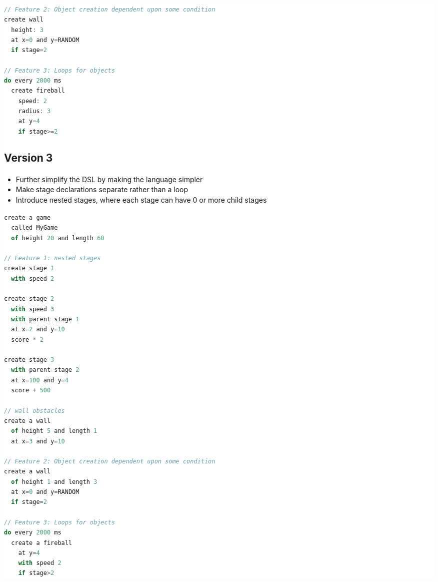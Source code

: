 ```js
// Feature 2: Object creation dependent upon some condition
create wall
  height: 3
  at x=0 and y=RANDOM
  if stage=2

// Feature 3: Loops for objects
do every 2000 ms
  create fireball
    speed: 2
    radius: 3
    at y=4
    if stage>=2
```

## Version 3
- Further simplify the DSL by making the language simpler
- Make stage declarations separate rather than a loop
- Introduce nested stages, where each stage can have 0 or more child stages

```js
create a game
  called MyGame
  of height 20 and length 60

// Feature 1: nested stages
create stage 1
  with speed 2

create stage 2
  with speed 3
  with parent stage 1
  at x=2 and y=10
  score * 2

create stage 3
  with parent stage 2
  at x=100 and y=4
  score + 500

// wall obstacles
create a wall
  of height 5 and length 1
  at x=3 and y=10

// Feature 2: Object creation dependent upon some condition
create a wall
  of height 1 and length 3
  at x=0 and y=RANDOM
  if stage=2

// Feature 3: Loops for objects
do every 2000 ms
  create a fireball
    at y=4
    with speed 2
    if stage>2
```
